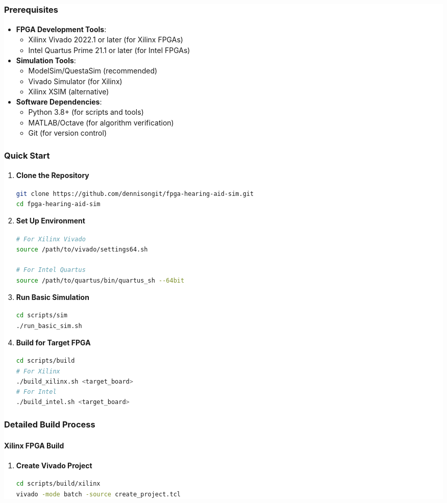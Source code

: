### Prerequisites

- **FPGA Development Tools**:
  - Xilinx Vivado 2022.1 or later (for Xilinx FPGAs)
  - Intel Quartus Prime 21.1 or later (for Intel FPGAs)
- **Simulation Tools**:
  - ModelSim/QuestaSim (recommended)
  - Vivado Simulator (for Xilinx)
  - Xilinx XSIM (alternative)
- **Software Dependencies**:
  - Python 3.8+ (for scripts and tools)
  - MATLAB/Octave (for algorithm verification)
  - Git (for version control)

### Quick Start

1. **Clone the Repository**
   ```bash
   git clone https://github.com/dennisongit/fpga-hearing-aid-sim.git
   cd fpga-hearing-aid-sim
   ```

2. **Set Up Environment**
   ```bash
   # For Xilinx Vivado
   source /path/to/vivado/settings64.sh
   
   # For Intel Quartus
   source /path/to/quartus/bin/quartus_sh --64bit
   ```

3. **Run Basic Simulation**
   ```bash
   cd scripts/sim
   ./run_basic_sim.sh
   ```

4. **Build for Target FPGA**
   ```bash
   cd scripts/build
   # For Xilinx
   ./build_xilinx.sh <target_board>
   # For Intel
   ./build_intel.sh <target_board>
   ```

### Detailed Build Process

#### Xilinx FPGA Build

1. **Create Vivado Project**
   ```bash
   cd scripts/build/xilinx
   vivado -mode batch -source create_project.tcl
   ```
